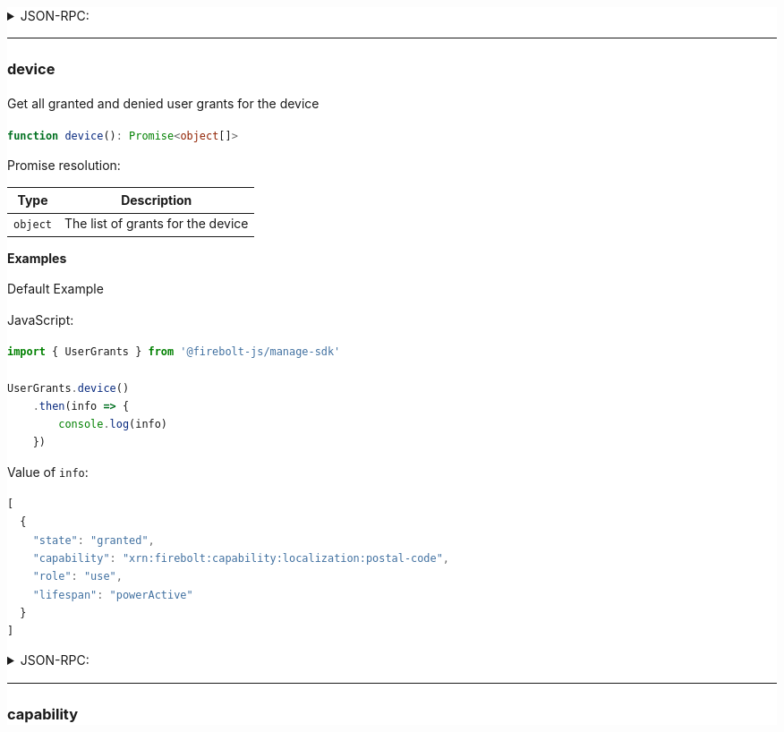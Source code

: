 
<details><summary>JSON-RPC:</summary></details>




---

### device

Get all granted and denied user grants for the device

```typescript
function device(): Promise<object[]>
```


Promise resolution:

| Type | Description |
| ---- | ----------- |
| `object` | The list of grants for the device |


**Examples**

Default Example

JavaScript:

```javascript
import { UserGrants } from '@firebolt-js/manage-sdk'

UserGrants.device()
    .then(info => {
        console.log(info)
    })
```
Value of `info`:

```javascript
[
  {
    "state": "granted",
    "capability": "xrn:firebolt:capability:localization:postal-code",
    "role": "use",
    "lifespan": "powerActive"
  }
]
```


<details><summary>JSON-RPC:</summary></details>




---

### capability
